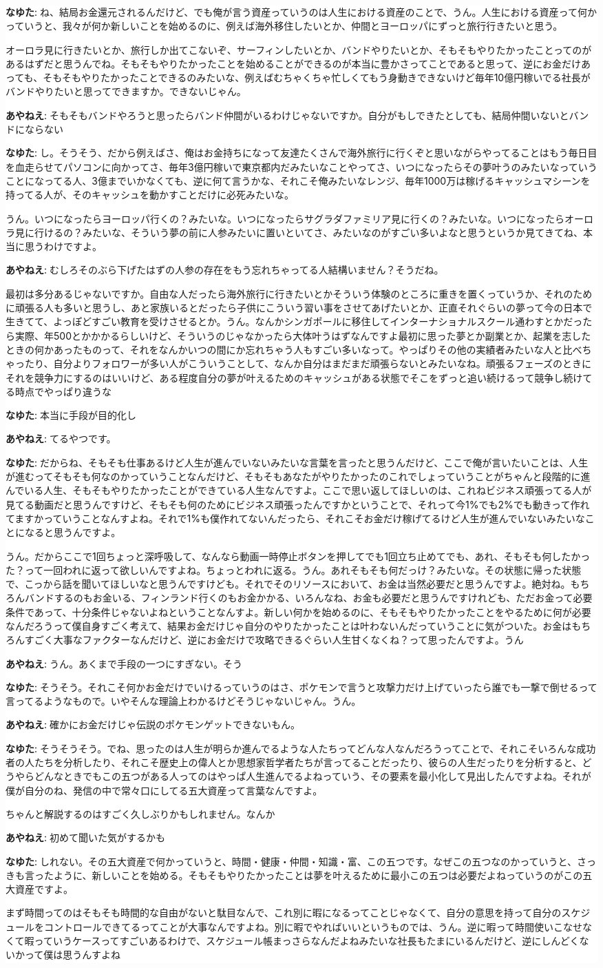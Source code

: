 **なゆた**: ね、結局お金還元されるんだけど、でも俺が言う資産っていうのは人生における資産のことで、うん。人生における資産って何かっていうと、我々が何か新しいことを始めるのに、例えば海外移住したいとか、仲間とヨーロッパにずっと旅行行きたいと思う。

オーロラ見に行きたいとか、旅行しか出てこないぞ、サーフィンしたいとか、バンドやりたいとか、そもそもやりたかったことってのがあるはずだと思うんでね。そもそもやりたかったことを始めることができるのが本当に豊かさってことであると思って、逆にお金だけあっても、そもそもやりたかったことできるのみたいな、例えばむちゃくちゃ忙しくてもう身動きできないけど毎年10億円稼いでる社長がバンドやりたいと思ってできますか。できないじゃん。 

**あやねえ**: そもそもバンドやろうと思ったらバンド仲間がいるわけじゃないですか。自分がもしできたとしても、結局仲間いないとバンドにならない

**なゆた**: し。そうそう、だから例えばさ、俺はお金持ちになって友達たくさんで海外旅行に行くぞと思いながらやってることはもう毎日目を血走らせてパソコンに向かってさ、毎年3億円稼いで東京都内だみたいなことやってさ、いつになったらその夢叶うのみたいなっていうことになってる人、3億までいかなくても、逆に何て言うかな、それこそ俺みたいなレンジ、毎年1000万は稼げるキャッシュマシーンを持ってる人が、そのキャッシュを動かすことだけに必死みたいな。

うん。いつになったらヨーロッパ行くの？みたいな。いつになったらサグラダファミリア見に行くの？みたいな。いつになったらオーロラ見に行けるの？みたいな、そういう夢の前に人参みたいに置いといてさ、みたいなのがすごい多いよなと思うというか見てきてね、本当に思うわけですよ。

**あやねえ**: むしろそのぶら下げたはずの人参の存在をもう忘れちゃってる人結構いません？そうだね。

最初は多分あるじゃないですか。自由な人だったら海外旅行に行きたいとかそういう体験のところに重きを置くっていうか、それのために頑張る人も多いと思うし、あと家族いるとだったら子供にこういう習い事をさせてあげたいとか、正直それぐらいの夢って今の日本で生きてて、よっぽどすごい教育を受けさせるとか。うん。なんかシンガポールに移住してインターナショナルスクール通わすとかだったら実際、年500とかかかるらしいけど、そういうのじゃなかったら大体叶うはずなんですよ最初に思った夢とか副業とか、起業を志したときの何かあったものって、それをなんかいつの間にか忘れちゃう人もすごい多いなって。やっぱりその他の実績者みたいな人と比べちゃったり、自分よりフォロワーが多い人がこういうことして、なんか自分はまだまだ頑張らないとみたいなね。頑張るフェーズのときにそれを競争力にするのはいいけど、ある程度自分の夢が叶えるためのキャッシュがある状態でそこをずっと追い続けるって競争し続けてる時点でやっぱり違うな

**なゆた**: 本当に手段が目的化し

**あやねえ**: てるやつです。

**なゆた**: だからね、そもそも仕事あるけど人生が進んでいないみたいな言葉を言ったと思うんだけど、ここで俺が言いたいことは、人生が進むってそもそも何なのかっていうことなんだけど、そもそもあなたがやりたかったのこれでしょっていうことがちゃんと段階的に進んでいる人生、そもそもやりたかったことができている人生なんですよ。ここで思い返してほしいのは、これねビジネス頑張ってる人が見てる動画だと思うんですけど、そもそも何のためにビジネス頑張ったんですかということで、それって今1%でも2%でも動きって作れてますかっていうことなんすよね。それで1%も僕作れてないんだったら、それこそお金だけ稼げてるけど人生が進んでいないみたいなことになると思うんですよ。

うん。だからここで1回ちょっと深呼吸して、なんなら動画一時停止ボタンを押してでも1回立ち止めてでも、あれ、そもそも何したかった？って一回われに返って欲しいんですよね。ちょっとわれに返る。うん。あれそもそも何だっけ？みたいな。その状態に帰った状態で、こっから話を聞いてほしいなと思うんですけども。それでそのリソースにおいて、お金は当然必要だと思うんですよ。絶対ね。もちろんバンドするのもお金いる、フィンランド行くのもお金かかる、いろんなね、お金も必要だと思うんですけれども、ただお金って必要条件であって、十分条件じゃないよねということなんすよ。新しい何かを始めるのに、そもそもやりたかったことをやるために何が必要なんだろうって僕自身すごく考えて、結果お金だけじゃ自分のやりたかったことは叶わないんだっていうことに気がついた。お金はもちろんすごく大事なファクターなんだけど、逆にお金だけで攻略できるぐらい人生甘くなくね？って思ったんですよ。うん

**あやねえ**: うん。あくまで手段の一つにすぎない。そう

**なゆた**: そうそう。それこそ何かお金だけでいけるっていうのはさ、ポケモンで言うと攻撃力だけ上げていったら誰でも一撃で倒せるって言ってるようなもので。いやそんな理論上わかるけどそうじゃないじゃん。うん。

**あやねえ**: 確かにお金だけじゃ伝説のポケモンゲットできないもん。

**なゆた**: そうそうそう。でね、思ったのは人生が明らか進んでるような人たちってどんな人なんだろうってことで、それこそいろんな成功者の人たちを分析したり、それこそ歴史上の偉人とか思想家哲学者たちが言ってることだったり、彼らの人生だったりを分析すると、どうやらどんなときでもこの五つがある人ってのはやっぱ人生進んでるよねっていう、その要素を最小化して見出したんですよね。それが僕が自分のね、発信の中で常々口にしてる五大資産って言葉なんですよ。

ちゃんと解説するのはすごく久しぶりかもしれません。なんか

**あやねえ**: 初めて聞いた気がするかも

**なゆた**: しれない。その五大資産で何かっていうと、時間・健康・仲間・知識・富、この五つです。なぜこの五つなのかっていうと、さっきも言ったように、新しいことを始める。そもそもやりたかったことは夢を叶えるために最小この五つは必要だよねっていうのがこの五大資産ですよ。

まず時間ってのはそもそも時間的な自由がないと駄目なんで、これ別に暇になるってことじゃなくて、自分の意思を持って自分のスケジュールをコントロールできてるってことが大事なんですよね。別に暇でやればいいというものでは、うん。逆に暇って時間使いこなせなくて暇っていうケースってすごいあるわけで、スケジュール帳まっさらなんだよねみたいな社長もたまにいるんだけど、逆にしんどくないかって僕は思うんすよね
